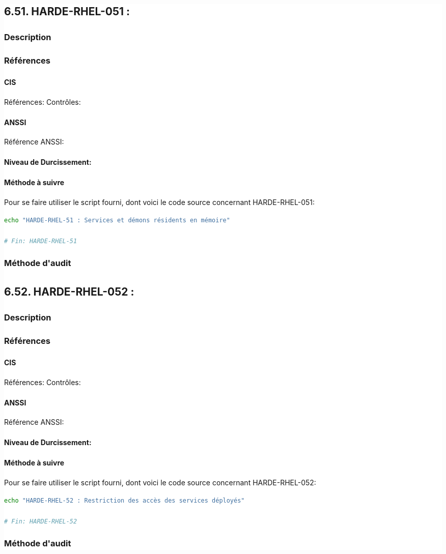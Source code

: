 <a name="harde-rhel-051:"></a>

## 6.51\. HARDE-RHEL-051 : 

### Description


### Références

#### CIS
Références:
Contrôles:

#### ANSSI
Référence ANSSI:

#### Niveau de Durcissement:

#### Méthode à suivre

Pour se faire utiliser le script fourni, dont voici le code source concernant HARDE-RHEL-051:
```bash
echo "HARDE-RHEL-51 : Services et démons résidents en mémoire"

# Fin: HARDE-RHEL-51

```
### Méthode d'audit

<a name="harde-rhel-052:"></a>

## 6.52\. HARDE-RHEL-052 : 

### Description


### Références

#### CIS
Références:
Contrôles:

#### ANSSI
Référence ANSSI:

#### Niveau de Durcissement:

#### Méthode à suivre

Pour se faire utiliser le script fourni, dont voici le code source concernant HARDE-RHEL-052:
```bash
echo "HARDE-RHEL-52 : Restriction des accès des services déployés"

# Fin: HARDE-RHEL-52

```
### Méthode d'audit
